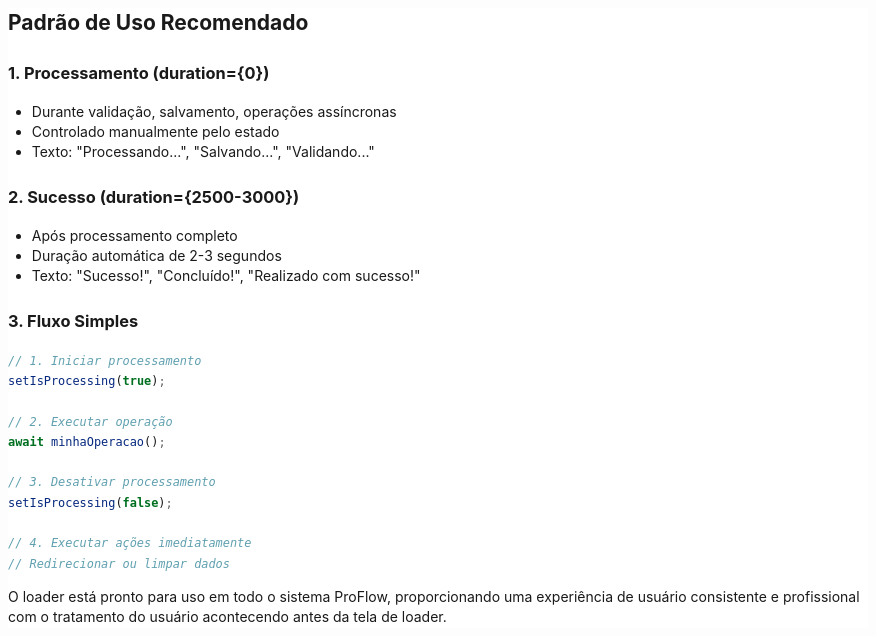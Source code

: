 ## Padrão de Uso Recomendado

### 1. **Processamento** (duration={0})
- Durante validação, salvamento, operações assíncronas
- Controlado manualmente pelo estado
- Texto: "Processando...", "Salvando...", "Validando..."

### 2. **Sucesso** (duration={2500-3000})
- Após processamento completo
- Duração automática de 2-3 segundos
- Texto: "Sucesso!", "Concluído!", "Realizado com sucesso!"

### 3. **Fluxo Simples**
```typescript
// 1. Iniciar processamento
setIsProcessing(true);

// 2. Executar operação
await minhaOperacao();

// 3. Desativar processamento
setIsProcessing(false);

// 4. Executar ações imediatamente
// Redirecionar ou limpar dados
```

O loader está pronto para uso em todo o sistema ProFlow, proporcionando uma experiência de usuário consistente e profissional com o tratamento do usuário acontecendo antes da tela de loader.
